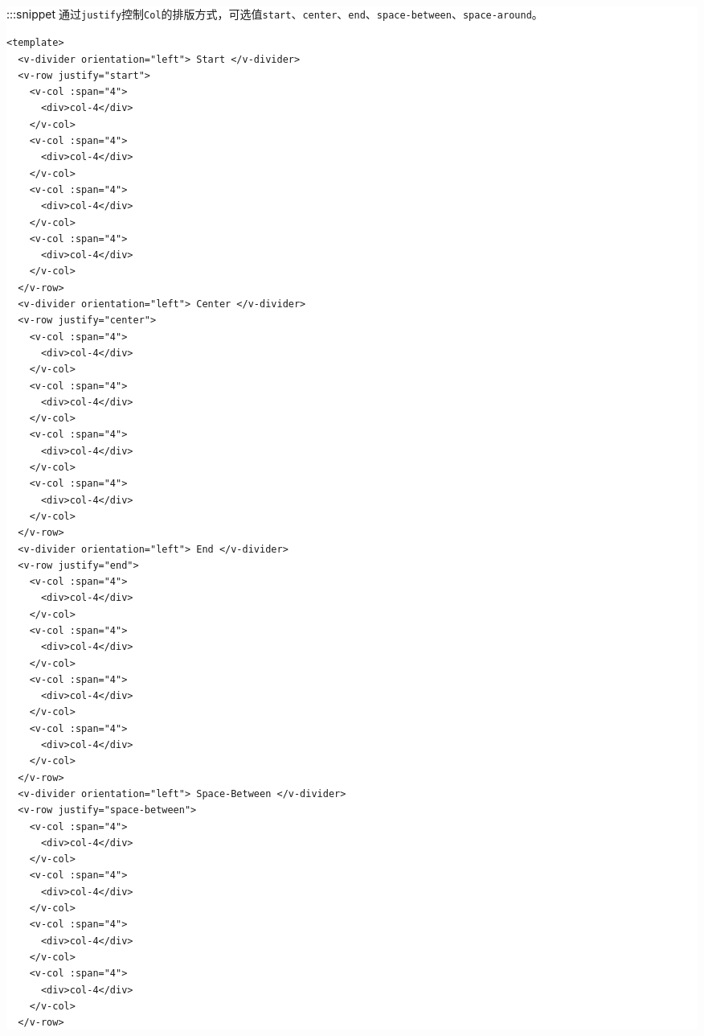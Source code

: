 :::snippet 通过`justify`控制`Col`的排版方式，可选值`start`、`center`、`end`、`space-between`、`space-around`。

```vue
<template>
  <v-divider orientation="left"> Start </v-divider>
  <v-row justify="start">
    <v-col :span="4">
      <div>col-4</div>
    </v-col>
    <v-col :span="4">
      <div>col-4</div>
    </v-col>
    <v-col :span="4">
      <div>col-4</div>
    </v-col>
    <v-col :span="4">
      <div>col-4</div>
    </v-col>
  </v-row>
  <v-divider orientation="left"> Center </v-divider>
  <v-row justify="center">
    <v-col :span="4">
      <div>col-4</div>
    </v-col>
    <v-col :span="4">
      <div>col-4</div>
    </v-col>
    <v-col :span="4">
      <div>col-4</div>
    </v-col>
    <v-col :span="4">
      <div>col-4</div>
    </v-col>
  </v-row>
  <v-divider orientation="left"> End </v-divider>
  <v-row justify="end">
    <v-col :span="4">
      <div>col-4</div>
    </v-col>
    <v-col :span="4">
      <div>col-4</div>
    </v-col>
    <v-col :span="4">
      <div>col-4</div>
    </v-col>
    <v-col :span="4">
      <div>col-4</div>
    </v-col>
  </v-row>
  <v-divider orientation="left"> Space-Between </v-divider>
  <v-row justify="space-between">
    <v-col :span="4">
      <div>col-4</div>
    </v-col>
    <v-col :span="4">
      <div>col-4</div>
    </v-col>
    <v-col :span="4">
      <div>col-4</div>
    </v-col>
    <v-col :span="4">
      <div>col-4</div>
    </v-col>
  </v-row>
```